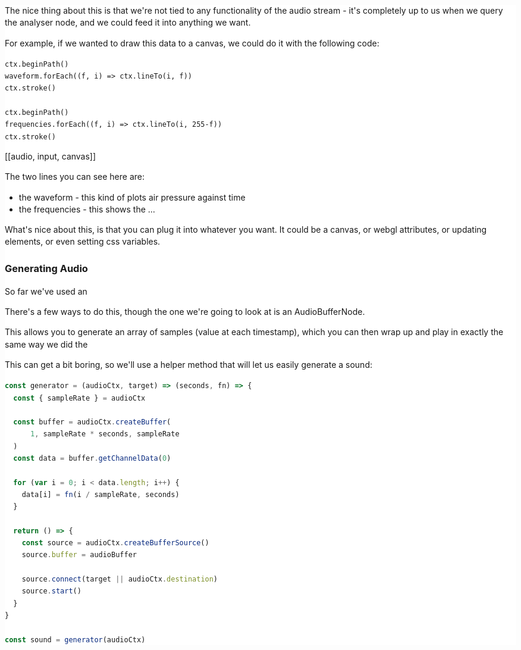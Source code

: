 The nice thing about this is that we're not tied to any functionality of the audio stream - it's completely up to us when we query the analyser node,  and we could feed it into anything we want.

For example, if we wanted to draw this data to a canvas, we could do it with the following code:

```
ctx.beginPath()
waveform.forEach((f, i) => ctx.lineTo(i, f))
ctx.stroke()

ctx.beginPath()
frequencies.forEach((f, i) => ctx.lineTo(i, 255-f))
ctx.stroke()
```

[[audio, input, canvas]]

The two lines you can see here are:

* the waveform - this kind of plots air pressure against time
* the frequencies - this shows the …

What's nice about this, is that you can plug it into whatever you want.  It could be a canvas, or webgl attributes, or updating elements, or even setting css variables.


### Generating Audio

So far we've used an <audio> element, though it's also possible to generate our own audio and feed it into our audio graph.

There's a few ways to do this, though the one we're going to look at is an AudioBufferNode.

This allows you to generate an array of samples (value at each timestamp), which you can then wrap up and play in exactly the same way we did the <audio> element before.

This can get a bit boring, so we'll use a helper method that will let us easily generate a sound:

```js
const generator = (audioCtx, target) => (seconds, fn) => {
  const { sampleRate } = audioCtx

  const buffer = audioCtx.createBuffer(
      1, sampleRate * seconds, sampleRate
  )
  const data = buffer.getChannelData(0)

  for (var i = 0; i < data.length; i++) {
    data[i] = fn(i / sampleRate, seconds)
  }

  return () => {
    const source = audioCtx.createBufferSource()
    source.buffer = audioBuffer

    source.connect(target || audioCtx.destination)
    source.start()  
  }
}

const sound = generator(audioCtx)
```
